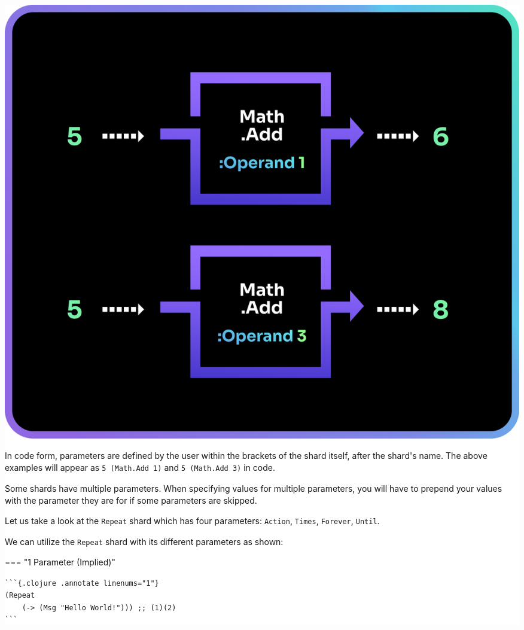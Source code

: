 ![The parameters set for a shard affects it's behavior.](assets/shard-parameter.png)

In code form, parameters are defined by the user within the brackets of the shard itself, after the shard's name. The above examples will appear as `5 (Math.Add 1)` and `5 (Math.Add 3)` in code. 
 
Some shards have multiple parameters. When specifying values for multiple parameters, you will have to prepend your values with the parameter they are for if some parameters are skipped.

Let us take a look at the `Repeat` shard which has four parameters: `Action`, `Times`, `Forever`, `Until`.

We can utilize the `Repeat` shard with its different parameters as shown:

=== "1 Parameter (Implied)"

    ```{.clojure .annotate linenums="1"}
    (Repeat
        (-> (Msg "Hello World!"))) ;; (1)(2)
    ```
